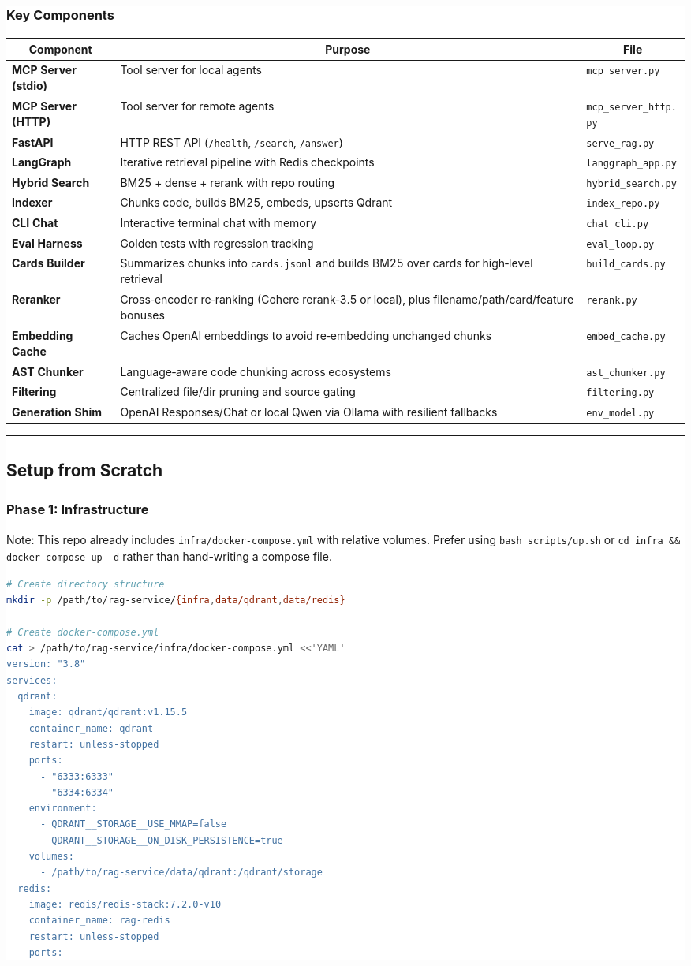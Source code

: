 ### Key Components

| Component | Purpose | File |
|-----------|---------|------|
| **MCP Server (stdio)** | Tool server for local agents | `mcp_server.py` |
| **MCP Server (HTTP)** | Tool server for remote agents | `mcp_server_http.py` |
| **FastAPI** | HTTP REST API (`/health`, `/search`, `/answer`) | `serve_rag.py` |
| **LangGraph** | Iterative retrieval pipeline with Redis checkpoints | `langgraph_app.py` |
| **Hybrid Search** | BM25 + dense + rerank with repo routing | `hybrid_search.py` |
| **Indexer** | Chunks code, builds BM25, embeds, upserts Qdrant | `index_repo.py` |
| **CLI Chat** | Interactive terminal chat with memory | `chat_cli.py` |
| **Eval Harness** | Golden tests with regression tracking | `eval_loop.py` |
| **Cards Builder** | Summarizes chunks into `cards.jsonl` and builds BM25 over cards for high‑level retrieval | `build_cards.py` |
| **Reranker** | Cross‑encoder re‑ranking (Cohere rerank‑3.5 or local), plus filename/path/card/feature bonuses | `rerank.py` |
| **Embedding Cache** | Caches OpenAI embeddings to avoid re‑embedding unchanged chunks | `embed_cache.py` |
| **AST Chunker** | Language‑aware code chunking across ecosystems | `ast_chunker.py` |
| **Filtering** | Centralized file/dir pruning and source gating | `filtering.py` |
| **Generation Shim** | OpenAI Responses/Chat or local Qwen via Ollama with resilient fallbacks | `env_model.py` |

---

## Setup from Scratch

### Phase 1: Infrastructure

Note: This repo already includes `infra/docker-compose.yml` with relative volumes.
Prefer using `bash scripts/up.sh` or `cd infra && docker compose up -d` rather than
hand-writing a compose file.

```bash
# Create directory structure
mkdir -p /path/to/rag-service/{infra,data/qdrant,data/redis}

# Create docker-compose.yml
cat > /path/to/rag-service/infra/docker-compose.yml <<'YAML'
version: "3.8"
services:
  qdrant:
    image: qdrant/qdrant:v1.15.5
    container_name: qdrant
    restart: unless-stopped
    ports:
      - "6333:6333"
      - "6334:6334"
    environment:
      - QDRANT__STORAGE__USE_MMAP=false
      - QDRANT__STORAGE__ON_DISK_PERSISTENCE=true
    volumes:
      - /path/to/rag-service/data/qdrant:/qdrant/storage
  redis:
    image: redis/redis-stack:7.2.0-v10
    container_name: rag-redis
    restart: unless-stopped
    ports:
```